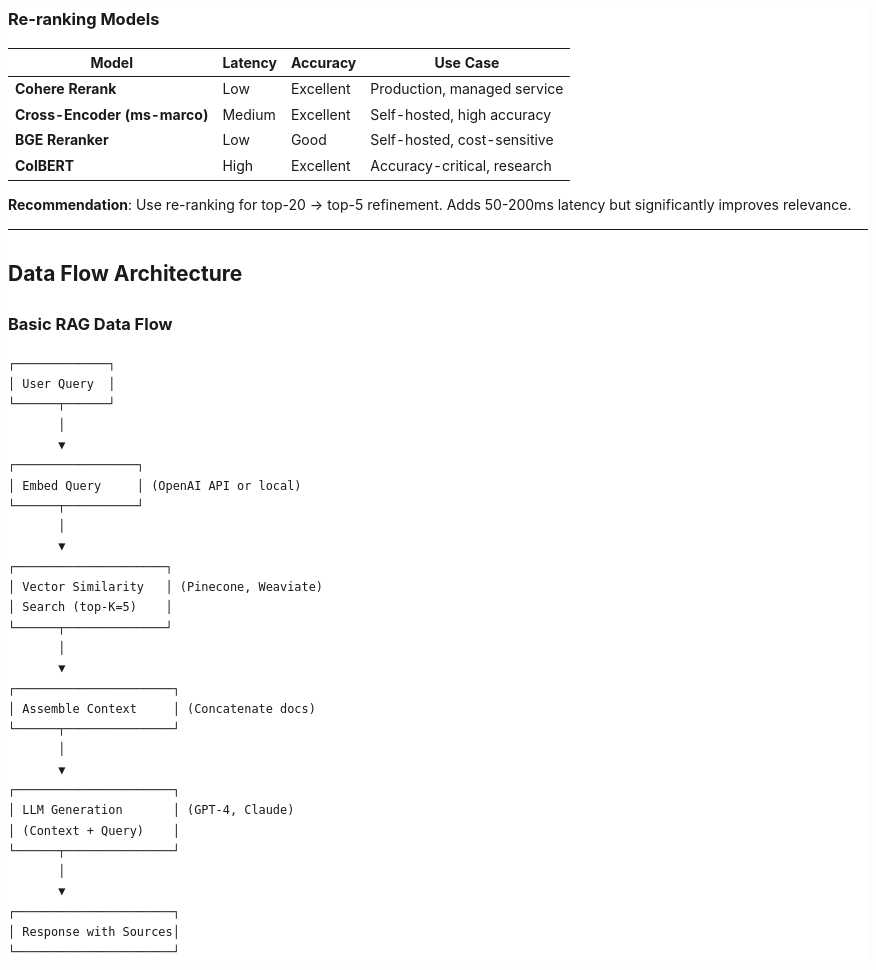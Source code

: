 
### Re-ranking Models

| Model | Latency | Accuracy | Use Case |
|-------|---------|----------|----------|
| **Cohere Rerank** | Low | Excellent | Production, managed service |
| **Cross-Encoder (ms-marco)** | Medium | Excellent | Self-hosted, high accuracy |
| **BGE Reranker** | Low | Good | Self-hosted, cost-sensitive |
| **ColBERT** | High | Excellent | Accuracy-critical, research |

**Recommendation**: Use re-ranking for top-20 → top-5 refinement. Adds 50-200ms latency but significantly improves relevance.

---

## Data Flow Architecture

### Basic RAG Data Flow

```
┌─────────────┐
│ User Query  │
└──────┬──────┘
       │
       ▼
┌─────────────────┐
│ Embed Query     │ (OpenAI API or local)
└──────┬──────────┘
       │
       ▼
┌─────────────────────┐
│ Vector Similarity   │ (Pinecone, Weaviate)
│ Search (top-K=5)    │
└──────┬──────────────┘
       │
       ▼
┌──────────────────────┐
│ Assemble Context     │ (Concatenate docs)
└──────┬───────────────┘
       │
       ▼
┌──────────────────────┐
│ LLM Generation       │ (GPT-4, Claude)
│ (Context + Query)    │
└──────┬───────────────┘
       │
       ▼
┌──────────────────────┐
│ Response with Sources│
└──────────────────────┘
```
